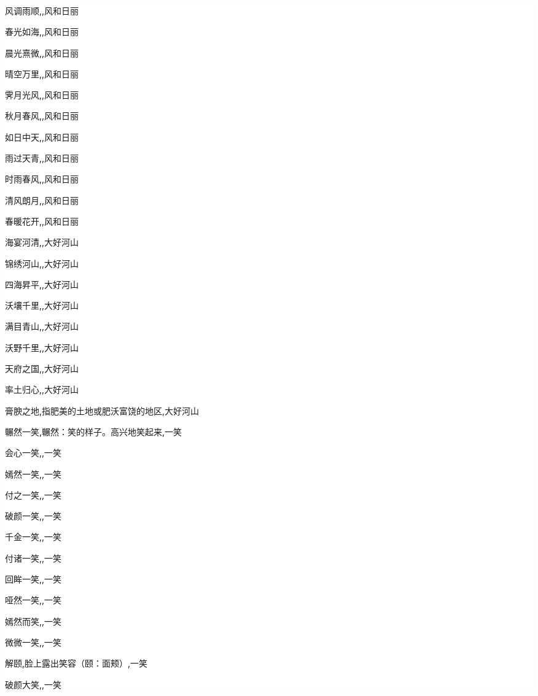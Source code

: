 风调雨顺,,风和日丽

春光如海,,风和日丽

晨光熹微,,风和日丽

晴空万里,,风和日丽

霁月光风,,风和日丽

秋月春风,,风和日丽

如日中天,,风和日丽

雨过天青,,风和日丽

时雨春风,,风和日丽

清风朗月,,风和日丽

春暖花开,,风和日丽

海宴河清,,大好河山

锦绣河山,,大好河山

四海昇平,,大好河山

沃壤千里,,大好河山

满目青山,,大好河山

沃野千里,,大好河山

天府之国,,大好河山

率土归心,,大好河山

膏腴之地,指肥美的土地或肥沃富饶的地区,大好河山

冁然一笑,冁然：笑的样子。高兴地笑起来,一笑

会心一笑,,一笑

嫣然一笑,,一笑

付之一笑,,一笑

破颜一笑,,一笑

千金一笑,,一笑

付诸一笑,,一笑

回眸一笑,,一笑

哑然一笑,,一笑

嫣然而笑,,一笑

微微一笑,,一笑

解颐,脸上露出笑容（颐：面颊）,一笑

破颜大笑,,一笑
